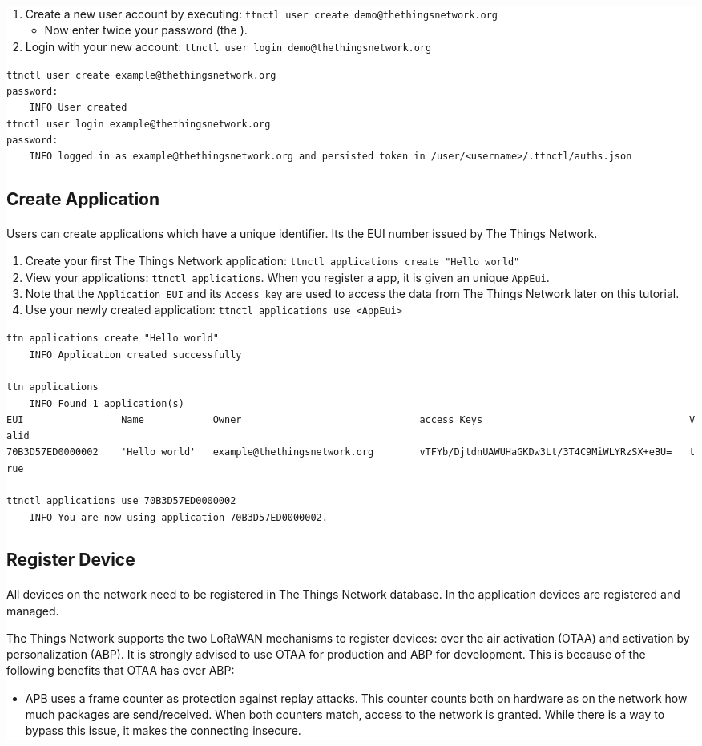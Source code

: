 1. Create a new user account by executing: `ttnctl user create demo@thethingsnetwork.org`
    * Now enter twice your password (the ).
2. Login with your new account: `ttnctl user login demo@thethingsnetwork.org`

```
ttnctl user create example@thethingsnetwork.org
password:
    INFO User created
ttnctl user login example@thethingsnetwork.org
password:
    INFO logged in as example@thethingsnetwork.org and persisted token in /user/<username>/.ttnctl/auths.json
```

## Create Application

Users can create applications which have a unique identifier. Its the EUI number issued by The Things Network.

1. Create your first The Things Network application: `ttnctl applications create "Hello world"`
2. View your applications: `ttnctl applications`. When you register a app, it is given an unique `AppEui`.
3. Note that the `Application EUI` and its `Access key` are used to access the data from The Things Network later on this tutorial.
4. Use your newly created application: `ttnctl applications use <AppEui>`

```
ttn applications create "Hello world"
    INFO Application created successfully

ttn applications
    INFO Found 1 application(s)
EUI                 Name            Owner                               access Keys                                    Valid
70B3D57ED0000002    'Hello world'   example@thethingsnetwork.org        vTFYb/DjtdnUAWUHaGKDw3Lt/3T4C9MiWLYRzSX+eBU=   true

ttnctl applications use 70B3D57ED0000002
    INFO You are now using application 70B3D57ED0000002.
```

## Register Device

All devices on the network need to be registered in The Things Network database.
In the application devices are registered and managed.

The Things Network supports the two LoRaWAN mechanisms to register devices: over the air activation (OTAA) and activation by personalization (ABP).
It is strongly advised to use OTAA for production and ABP for development. This is because of the following benefits that OTAA has over ABP:

* APB uses a frame counter as protection against replay attacks. This counter counts both on hardware as on the network how much packages are send/received.
When both counters match, access to the network is granted. While there is a way to [bypass](http://staging.thethingsnetwork.org/wiki/Backend/ttnctl/ttnctl_devices_register_personalized) this issue, it makes the connecting insecure.
